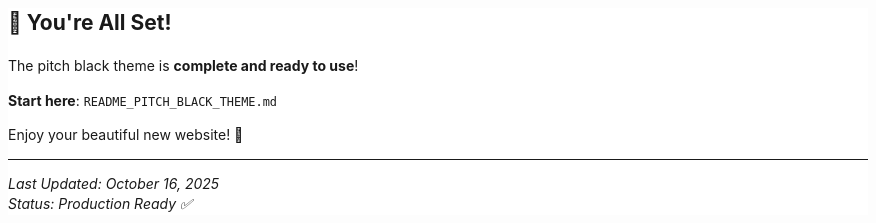 
## 🎉 You're All Set!

The pitch black theme is **complete and ready to use**!

**Start here**: `README_PITCH_BLACK_THEME.md`

Enjoy your beautiful new website! 🌟

---

_Last Updated: October 16, 2025_  
_Status: Production Ready ✅_
